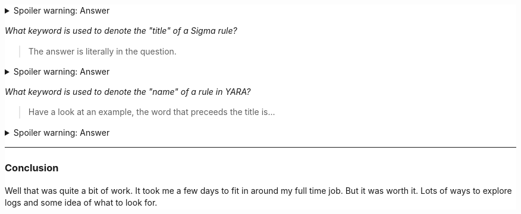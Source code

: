 <details><summary>Spoiler warning: Answer</summary></details>

*What keyword is used to denote the "title" of a Sigma rule?*

> The answer is literally in the question.

<details><summary>Spoiler warning: Answer</summary></details>

*What keyword is used to denote the "name" of a rule in YARA?*

> Have a look at an example, the word that preceeds the title is...

<details><summary>Spoiler warning: Answer</summary></details>

---

### Conclusion

Well that was quite a bit of work. It took me a few days to fit in around my full time job. But it was worth it. Lots of ways to explore logs and some idea of what to look for. 
